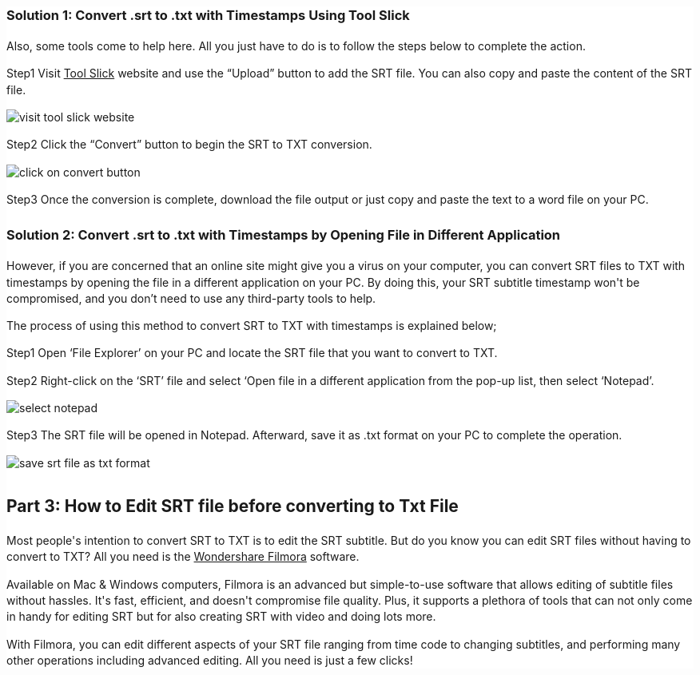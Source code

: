 ### Solution 1: Convert .srt to .txt with Timestamps Using Tool Slick

Also, some tools come to help here. All you just have to do is to follow the steps below to complete the action.

Step1 Visit [Tool Slick](https://toolslick.com/conversion/subtitle/srt-to-txt) website and use the “Upload” button to add the SRT file. You can also copy and paste the content of the SRT file.

![visit tool slick website](https://images.wondershare.com/filmora/article-images/2022/09/convert-srt-to-txt-with-tool-slick-1.jpg)

Step2 Click the “Convert” button to begin the SRT to TXT conversion.

![click on convert button](https://images.wondershare.com/filmora/article-images/2022/09/convert-srt-to-txt-with-tool-slick-2.jpg)

Step3 Once the conversion is complete, download the file output or just copy and paste the text to a word file on your PC.

### Solution 2: Convert .srt to .txt with Timestamps by Opening File in Different Application

However, if you are concerned that an online site might give you a virus on your computer, you can convert SRT files to TXT with timestamps by opening the file in a different application on your PC. By doing this, your SRT subtitle timestamp won't be compromised, and you don’t need to use any third-party tools to help.

The process of using this method to convert SRT to TXT with timestamps is explained below;

Step1 Open ‘File Explorer’ on your PC and locate the SRT file that you want to convert to TXT.

Step2 Right-click on the ‘SRT’ file and select ‘Open file in a different application from the pop-up list, then select ‘Notepad’.

![select notepad](https://images.wondershare.com/filmora/article-images/2022/09/convert-srt-to-txt-with-notepad-1.jpg)

Step3 The SRT file will be opened in Notepad. Afterward, save it as .txt format on your PC to complete the operation.

![save srt file as txt format](https://images.wondershare.com/filmora/article-images/2022/09/convert-srt-to-txt-with-notepad-2.jpg)

## Part 3: How to Edit SRT file before converting to Txt File

Most people's intention to convert SRT to TXT is to edit the SRT subtitle. But do you know you can edit SRT files without having to convert to TXT? All you need is the [Wondershare Filmora](https://tools.techidaily.com/wondershare/filmora/download/) software.

Available on Mac & Windows computers, Filmora is an advanced but simple-to-use software that allows editing of subtitle files without hassles. It's fast, efficient, and doesn't compromise file quality. Plus, it supports a plethora of tools that can not only come in handy for editing SRT but for also creating SRT with video and doing lots more.

With Filmora, you can edit different aspects of your SRT file ranging from time code to changing subtitles, and performing many other operations including advanced editing. All you need is just a few clicks!
